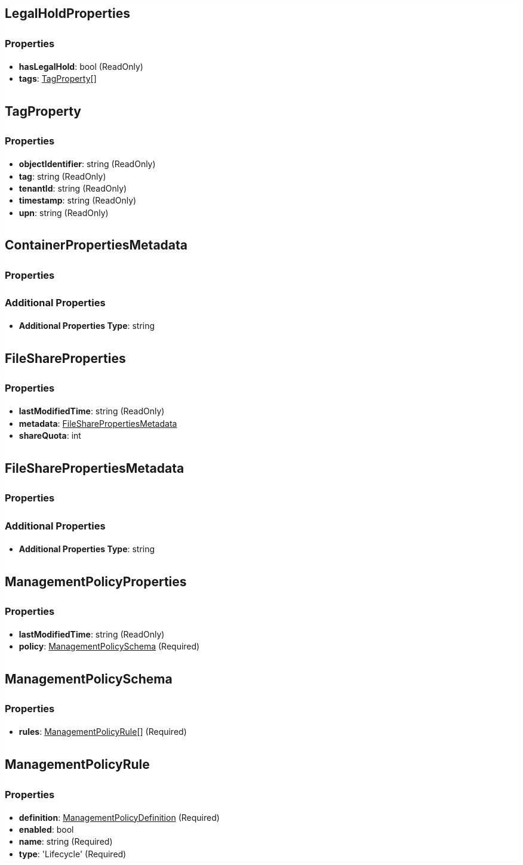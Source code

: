 ## LegalHoldProperties
### Properties
* **hasLegalHold**: bool (ReadOnly)
* **tags**: [TagProperty](#tagproperty)[]

## TagProperty
### Properties
* **objectIdentifier**: string (ReadOnly)
* **tag**: string (ReadOnly)
* **tenantId**: string (ReadOnly)
* **timestamp**: string (ReadOnly)
* **upn**: string (ReadOnly)

## ContainerPropertiesMetadata
### Properties
### Additional Properties
* **Additional Properties Type**: string

## FileShareProperties
### Properties
* **lastModifiedTime**: string (ReadOnly)
* **metadata**: [FileSharePropertiesMetadata](#filesharepropertiesmetadata)
* **shareQuota**: int

## FileSharePropertiesMetadata
### Properties
### Additional Properties
* **Additional Properties Type**: string

## ManagementPolicyProperties
### Properties
* **lastModifiedTime**: string (ReadOnly)
* **policy**: [ManagementPolicySchema](#managementpolicyschema) (Required)

## ManagementPolicySchema
### Properties
* **rules**: [ManagementPolicyRule](#managementpolicyrule)[] (Required)

## ManagementPolicyRule
### Properties
* **definition**: [ManagementPolicyDefinition](#managementpolicydefinition) (Required)
* **enabled**: bool
* **name**: string (Required)
* **type**: 'Lifecycle' (Required)
